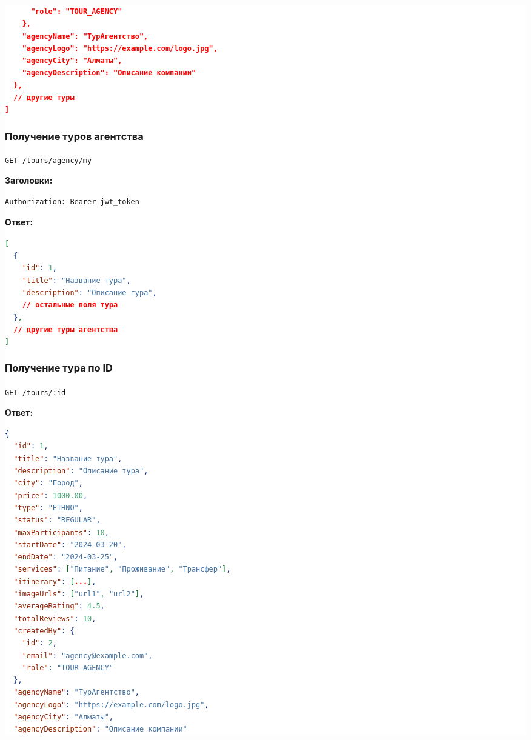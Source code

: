```json
      "role": "TOUR_AGENCY"
    },
    "agencyName": "ТурАгентство",
    "agencyLogo": "https://example.com/logo.jpg",
    "agencyCity": "Алматы",
    "agencyDescription": "Описание компании"
  },
  // другие туры
]
```

### Получение туров агентства
```http
GET /tours/agency/my
```

**Заголовки:**
```
Authorization: Bearer jwt_token
```

**Ответ:**
```json
[
  {
    "id": 1,
    "title": "Название тура",
    "description": "Описание тура",
    // остальные поля тура
  },
  // другие туры агентства
]
```

### Получение тура по ID
```http
GET /tours/:id
```

**Ответ:**
```json
{
  "id": 1,
  "title": "Название тура",
  "description": "Описание тура",
  "city": "Город",
  "price": 1000.00,
  "type": "ETHNO",
  "status": "REGULAR",
  "maxParticipants": 10,
  "startDate": "2024-03-20",
  "endDate": "2024-03-25",
  "services": ["Питание", "Проживание", "Трансфер"],
  "itinerary": [...],
  "imageUrls": ["url1", "url2"],
  "averageRating": 4.5,
  "totalReviews": 10,
  "createdBy": {
    "id": 2,
    "email": "agency@example.com",
    "role": "TOUR_AGENCY"
  },
  "agencyName": "ТурАгентство",
  "agencyLogo": "https://example.com/logo.jpg",
  "agencyCity": "Алматы",
  "agencyDescription": "Описание компании"
```